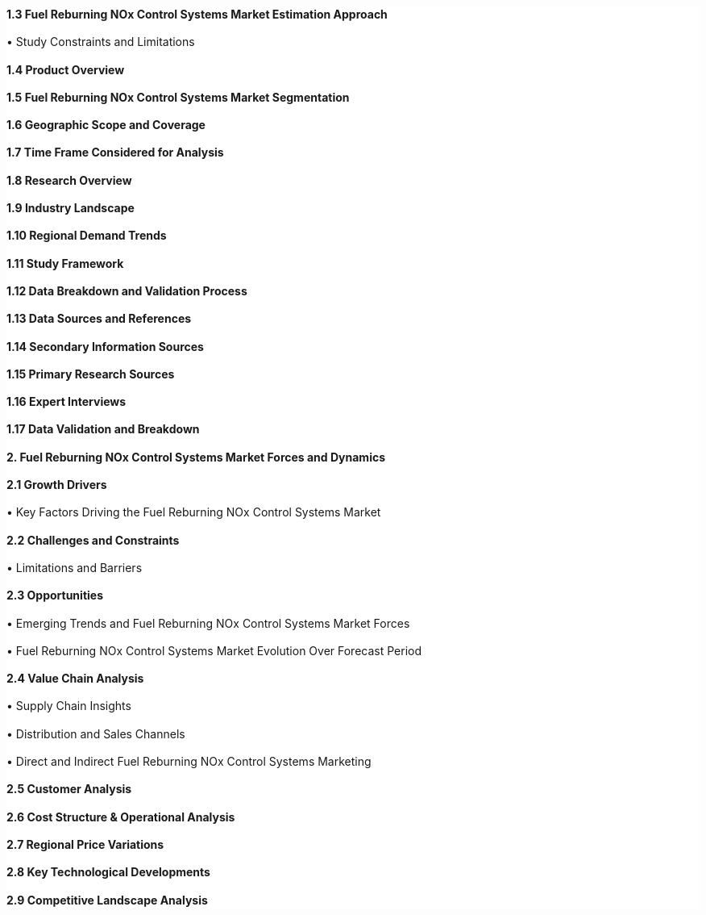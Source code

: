 <strong>1.3 Fuel Reburning NOx Control Systems Market Estimation Approach</strong>

• Study Constraints and Limitations

<strong>1.4 Product Overview</strong>

<strong>1.5 Fuel Reburning NOx Control Systems Market Segmentation</strong>

<strong>1.6 Geographic Scope and Coverage</strong>

<strong>1.7 Time Frame Considered for Analysis</strong>

<strong>1.8 Research Overview</strong>

<strong>1.9 Industry Landscape</strong>

<strong>1.10 Regional Demand Trends</strong>

<strong>1.11 Study Framework</strong>

<strong>1.12 Data Breakdown and Validation Process</strong>

<strong>1.13 Data Sources and References</strong>

<strong>1.14 Secondary Information Sources</strong>

<strong>1.15 Primary Research Sources</strong>

<strong>1.16 Expert Interviews</strong>

<strong>1.17 Data Validation and Breakdown</strong>

<strong>2. Fuel Reburning NOx Control Systems Market Forces and Dynamics</strong>

<strong>2.1 Growth Drivers</strong>

• Key Factors Driving the Fuel Reburning NOx Control Systems Market

<strong>2.2 Challenges and Constraints</strong>

• Limitations and Barriers

<strong>2.3 Opportunities</strong>

• Emerging Trends and Fuel Reburning NOx Control Systems Market Forces

• Fuel Reburning NOx Control Systems Market Evolution Over Forecast Period

<strong>2.4 Value Chain Analysis</strong>

• Supply Chain Insights

• Distribution and Sales Channels

• Direct and Indirect Fuel Reburning NOx Control Systems Marketing

<strong>2.5 Customer Analysis</strong>

<strong>2.6 Cost Structure & Operational Analysis</strong>

<strong>2.7 Regional Price Variations</strong>

<strong>2.8 Key Technological Developments</strong>

<strong>2.9 Competitive Landscape Analysis</strong>
